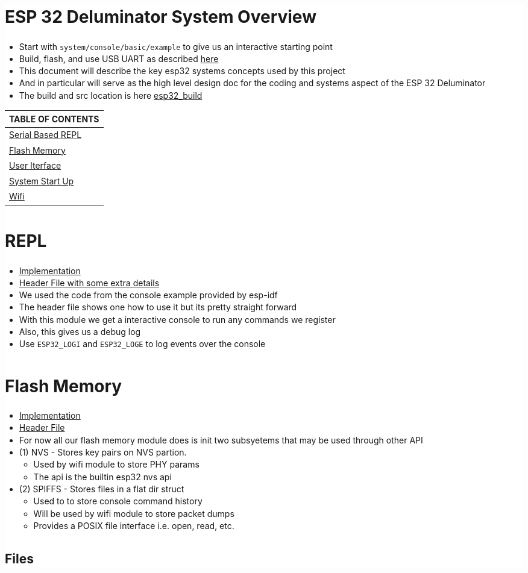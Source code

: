 # ESP 32 Deluminator System Overview

* Start with `system/console/basic/example` to give us an interactive starting point
* Build, flash, and use USB UART as described [here](https://github.com/tanner-johnson2718/PI_JTAG_DBGR/blob/master/writeups/Init_PI_JTAG_Test.md#esp-32-set-up)
* This document will describe the key esp32 systems concepts used by this project
* And in particular will serve as the high level design doc for the coding and systems aspect of the ESP 32 Deluminator
* The build and src location is here [esp32_build](../esp32_build/)


| **TABLE OF CONTENTS** |
| --- |
| [Serial Based REPL](./esp32_sys_overview.md#repl) |
| [Flash Memory](./esp32_sys_overview.md#flash-memory) |
| [User Iterface](./esp32_sys_overview.md#user-interface) |
| [System Start Up](./esp32_sys_overview.md#system-boot-up) |
| [Wifi]() |


# REPL

* [Implementation](./esp32_build/main/repl.c)
* [Header File with some extra details](./esp32_build/main/repl.h)
* We used the code from the console example provided by esp-idf
* The header file shows one how to use it but its pretty straight forward
* With this module we get a interactive console to run any commands we register
* Also, this gives us a debug log
* Use `ESP32_LOGI` and `ESP32_LOGE` to log events over the console

# Flash Memory

* [Implementation](./esp32_build/main/flash_man.c)
* [Header File](./esp32_build/main/flash_man.h)
* For now all our flash memory module does is init two subsyetems that may be used through other API
* (1) NVS - Stores key pairs on NVS partion.
    * Used by wifi module to store PHY params
    * The api is the builtin esp32 nvs api
* (2) SPIFFS - Stores files in a flat dir struct
    * Used to to store console command history
    * Will be used by wifi module to store packet dumps
    * Provides a POSIX file interface i.e. open, read, etc.

## Files
